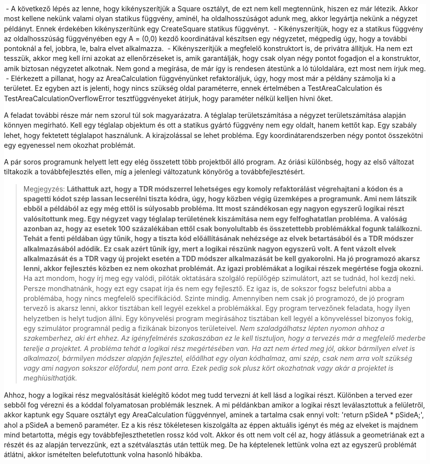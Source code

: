  - A következő lépés az lenne, hogy kikényszerítjük a Square osztályt, de ezt nem kell megtennünk, hiszen ez már létezik. Akkor most kellene nekünk valami olyan statikus függvény, aminél, ha oldalhosszúságot adunk meg, akkor legyártja nekünk a négyzet példányt. Ennek érdekében kikényszerítünk egy CreateSquare statikus függvényt.
 - Kikényszerítjük, hogy ez a statikus függvény az oldalhosszúság függvényében egy A = (0,0) kezdő koordinátával készítsen egy négyzetet, mégpedig úgy, hogy a további pontoknál a fel, jobbra, le, balra elvet alkalmazza.
 - Kikényszerítjük a megfelelő konstruktort is, de privátra állítjuk. Ha nem ezt tesszük, akkor meg kell írni azokat az ellenőrzéseket is, amik garantálják, hogy csak olyan négy pontot fogadjon el a konstruktor, amik biztosan négyzetet alkotnak. Nem gond a megírása, de már így is rendesen átestünk a ló túloldalára, ezt most nem írjuk meg.
 - Elérkezett a pillanat, hogy az AreaCalculation függvényünket refaktoráljuk, úgy, hogy most már a példány számolja ki a területet. Ez egyben azt is jelenti, hogy nincs szükség oldal paraméterre, ennek értelmében a TestAreaCalculation és TestAreaCalculationOverflowError tesztfüggvényeket átírjuk, hogy paraméter nélkül kelljen hívni őket. 

A feladat további része már nem szorul túl sok magyarázatra. A téglalap területszámítása a négyzet területszámítása alapján könnyen megírható. Kell egy téglalap objektum és ott a statikus gyártó függvény nem egy oldalt, hanem kettőt kap. Egy szabály lehet, hogy fektetett téglalapot használunk. A kirajzolással se lehet probléma. Egy koordinátarendszerben négy pontot összekötni egy egyenessel nem okozhat problémát.

A pár soros programunk helyett lett egy elég összetett több projektből álló program. Az óriási különbség, hogy az első változat tiltakozik a továbbfejlesztés ellen, míg a jelenlegi változatunk könyörög a továbbfejlesztésért.
 
> Megjegyzés: **Láthattuk azt, hogy a TDR módszerrel lehetséges egy komoly refaktorálást végrehajtani a kódon és a spagetti kódot szép lassan lecserélni tiszta kódra, úgy, hogy közben végig üzemképes a programunk. Ami nem látszik ebből a példából az egy még ettől is súlyosabb probléma. Itt most szándékosan egy nagyon egyszerű logikai részt valósítottunk meg. Egy négyzet vagy téglalap területének kiszámítása nem egy felfoghatatlan probléma. A valóság azonban az, hogy az esetek 100 százalékában ettől csak bonyolultabb és összetettebb problémákkal fogunk találkozni. Tehát a fenti példában úgy tűnik, hogy a tiszta kód előállításának nehézsége az elvek betartásából és a TDR módszer alkalmazásából adódik. Ez csak azért tűnik így, mert a logikai részünk nagyon egyszerű volt. A fent vázolt elvek alkalmazását és a TDR vagy új projekt esetén a TDD módszer alkalmazását be kell gyakorolni. Ha jó programozó akarsz lenni, akkor fejlesztés közben ez nem okozhat problémát. Az igazi problémákat a logikai részek megértése fogja okozni.** Ha azt mondom, hogy írj meg egy valódi, pilóták oktatására szolgáló repülőgép szimulátort, azt se tudnád, hol kezdj neki. Persze mondhatnánk, hogy ezt egy csapat írja és nem egy fejlesztő. Ez igaz is, de sokszor fogsz belefutni abba a problémába, hogy nincs megfelelő specifikációd. Szinte mindig. Amennyiben nem csak jó programozó, de jó program tervező is akarsz lenni, akkor tisztában kell legyél ezekkel a problémákkal. Egy program tervezőnek feladata, hogy ilyen helyzetben is helyt tudjon állni. Egy könyvelési program megírásához tisztában kell legyél a könyveléssel bizonyos fokig, egy szimulátor programnál pedig a fizikának bizonyos területeivel. *Nem szaladgálhatsz lépten nyomon ahhoz a szakemberhez, aki ért ehhez. Az igényfelmérés szakaszában ez le kell tisztuljon, hogy a tervezés már a megfelelő mederbe terelje a projektet. A probléma tehát a logikai rész megértésében van. Ha azt nem érted meg jól, akkor bármilyen elvet is alkalmazol, bármilyen módszer alapján fejlesztel, előállhat egy olyan kódhalmaz, ami szép, csak nem arra volt szükség vagy ami nagyon sokszor előfordul, nem pont arra. Ezek pedig sok plusz kört okozhatnak vagy akár a projektet is meghíúsíthatják.* 

Ahhoz, hogy a logikai rész megvalósítását kielégítő kódot meg tudd tervezni át kell lásd a logikai részt. Különben a terved ezer sebből fog vérezni és a kóddal folyamatosan problémák lesznek. A mi példánkban amikor a logikai részt leválasztottuk a felületről, akkor kaptunk egy Square osztályt egy AreaCalculation függvénnyel, aminek a tartalma csak ennyi volt: 'return pSideA \* pSideA;', ahol a pSideA a bemenő paraméter. Ez a kis rész tökéletesen kiszolgálta az éppen aktuális igényt és még az elveket is majdnem mind betartotta, mégis egy továbbfejleszthetetlen rossz kód volt. Akkor és ott nem volt cél az, hogy átlássuk a geometriának ezt a részét és az alapján tervezzünk, ezt a szétválasztás után tettük meg. De ha képtelenek lettünk volna ezt az egyszerű problémát átlátni, akkor ismételten belefutottunk volna hasonló hibákba.
